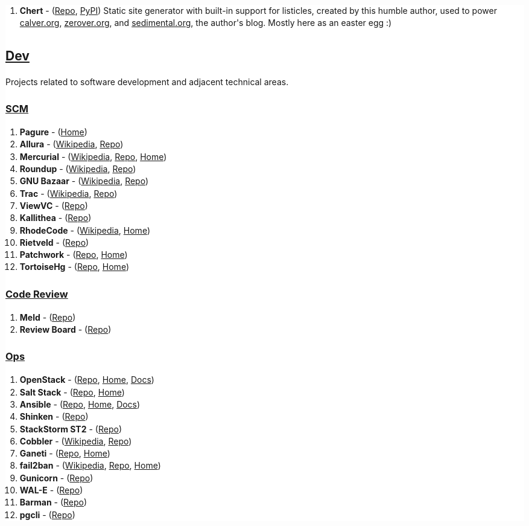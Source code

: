   1. **Chert** - ([Repo](https://github.com/mahmoud/chert), [PyPI](https://pypi.org/project/chert)) Static site generator with built-in support for listicles, created by this humble author, used to power [calver.org](https://calver.org), [zerover.org](https://zerover.org), and [sedimental.org](https://sedimental.org/), the author's blog. Mostly here as an easter egg :)

## <a id="tag-dev" href="#tag-dev">Dev</a>

Projects related to software development and adjacent technical areas.


### <a id="tag-dev.scm" href="#tag-dev.scm">SCM</a>

  1. **Pagure** - ([Home](https://pagure.io/pagure/)) 
  1. **Allura** - ([Wikipedia](https://en.wikipedia.org/wiki/Apache_Allura), [Repo](https://github.com/apache/allura)) 
  1. **Mercurial** - ([Wikipedia](https://en.wikipedia.org/wiki/Mercurial), [Repo](https://www.mercurial-scm.org/repo/hg-stable), [Home](https://www.mercurial-scm.org/repo/hg/)) 
  1. **Roundup** - ([Wikipedia](https://en.wikipedia.org/wiki/Roundup_(issue_tracker)), [Repo](http://hg.code.sf.net/p/roundup/code)) 
  1. **GNU Bazaar** - ([Wikipedia](https://en.wikipedia.org/wiki/GNU_Bazaar), [Repo](https://code.launchpad.net/bzr)) 
  1. **Trac** - ([Wikipedia](https://en.wikipedia.org/wiki/Trac), [Repo](https://github.com/edgewall/trac)) 
  1. **ViewVC** - ([Repo](https://github.com/viewvc/viewvc/)) 
  1. **Kallithea** - ([Repo](https://kallithea-scm.org/repos/kallithea)) 
  1. **RhodeCode** - ([Wikipedia](https://en.wikipedia.org/wiki/RhodeCode), [Home](https://code.rhodecode.com/rhodecode-enterprise-ce)) 
  1. **Rietveld** - ([Repo](https://github.com/rietveld-codereview/rietveld)) 
  1. **Patchwork** - ([Repo](https://github.com/getpatchwork/patchwork), [Home](http://jk.ozlabs.org/projects/patchwork/)) 
  1. **TortoiseHg** - ([Repo](https://bitbucket.org/tortoisehg/thg/wiki/developers/Home), [Home](https://tortoisehg.bitbucket.io/)) 

### <a id="tag-dev.code_review" href="#tag-dev.code_review">Code Review</a>

  1. **Meld** - ([Repo](https://github.com/GNOME/meld)) 
  1. **Review Board** - ([Repo](https://github.com/reviewboard/reviewboard)) 

### <a id="tag-dev.ops" href="#tag-dev.ops">Ops</a>

  1. **OpenStack** - ([Repo](https://git.openstack.org/cgit/openstack/openstack/tree/), [Home](https://www.openstack.org/), [Docs](https://docs.openstack.org/rocky/)) 
  1. **Salt Stack** - ([Repo](https://github.com/saltstack/salt), [Home](https://repo.saltstack.com/)) 
  1. **Ansible** - ([Repo](https://github.com/ansible/ansible), [Home](https://www.ansible.com/), [Docs](https://docs.ansible.com/ansible/)) 
  1. **Shinken** - ([Repo](https://github.com/naparuba/shinken)) 
  1. **StackStorm ST2** - ([Repo](https://github.com/StackStorm/st2)) 
  1. **Cobbler** - ([Wikipedia](https://en.wikipedia.org/wiki/Cobbler_(software)), [Repo](https://github.com/Cobbler/Cobbler)) 
  1. **Ganeti** - ([Repo](https://github.com/ganeti/ganeti), [Home](http://www.ganeti.org/)) 
  1. **fail2ban** - ([Wikipedia](https://en.wikipedia.org/wiki/Fail2ban), [Repo](https://github.com/fail2ban/fail2ban), [Home](https://www.fail2ban.org/wiki/index.php/Main_Page)) 
  1. **Gunicorn** - ([Repo](https://github.com/benoitc/gunicorn)) 
  1. **WAL-E** - ([Repo](https://github.com/wal-e/wal-e)) 
  1. **Barman** - ([Repo](https://github.com/2ndquadrant-it/barman)) 
  1. **pgcli** - ([Repo](https://github.com/dbcli/pgcli)) 
